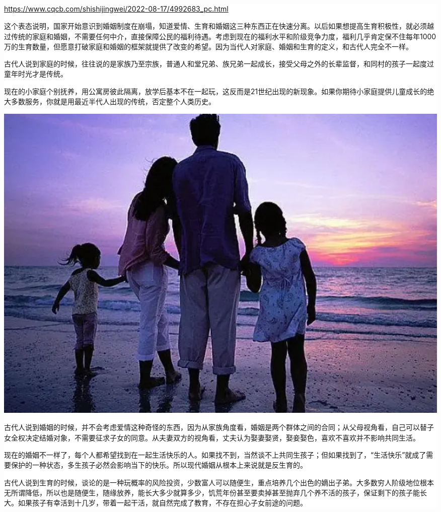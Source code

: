 https://www.cqcb.com/shishijingwei/2022-08-17/4992683_pc.html



这个表态说明，国家开始意识到婚姻制度在崩塌，知道爱情、生育和婚姻这三种东西正在快速分离。以后如果想提高生育积极性，就必须越过传统的家庭和婚姻，不需要任何中介，直接保障公民的福利待遇。考虑到现在的福利水平和阶级竞争力度，福利几乎肯定保不住每年1000万的生育数量，但愿意打破家庭和婚姻的框架就提供了改变的希望。因为当代人对家庭、婚姻和生育的定义，和古代人完全不一样。


古代人说到家庭的时候，往往说的是家族乃至宗族，普通人和堂兄弟、族兄弟一起成长，接受父母之外的长辈监督，和同村的孩子一起度过童年时光才是传统。


现在的小家庭个别抚养，用公寓房彼此隔离，放学后基本不在一起玩，这反而是21世纪出现的新现象。如果你期待小家庭提供儿童成长的绝大多数服务，你就是用最近半代人出现的传统，否定整个人类历史。

![](/images/btnews/0401_0500/0475/74e24a34-0723-43b1-ab36-a7b345e472ef.webp)





古代人说到婚姻的时候，并不会考虑爱情这种奇怪的东西，因为从家族角度看，婚姻是两个群体之间的合同；从父母视角看，自己可以替子女全权决定结婚对象，不需要征求子女的同意。从夫妻双方的视角看，丈夫认为娶妻娶贤，娶妾娶色，喜欢不喜欢并不影响共同生活。


现在的婚姻不一样了，每个人都希望找到在一起生活快乐的人。如果找不到，当然谈不上共同生孩子；但如果找到了，“生活快乐”就成了需要保护的一种状态，多生孩子必然会影响当下的快乐。所以现代婚姻从根本上来说就是反生育的。


古代人说到生育的时候，谈论的是一种玩概率的风险投资，少数富人可以随便生，重点培养几个出色的嫡出子弟。大多数穷人阶级地位根本无所谓降低，所以也是随便生，随缘放养，能长大多少就算多少，饥荒年份甚至要卖掉甚至抛弃几个养不活的孩子，保证剩下的孩子能长大。如果孩子有幸活到十几岁，带着一起干活，就自然完成了教育，不存在担心子女前途的问题。
